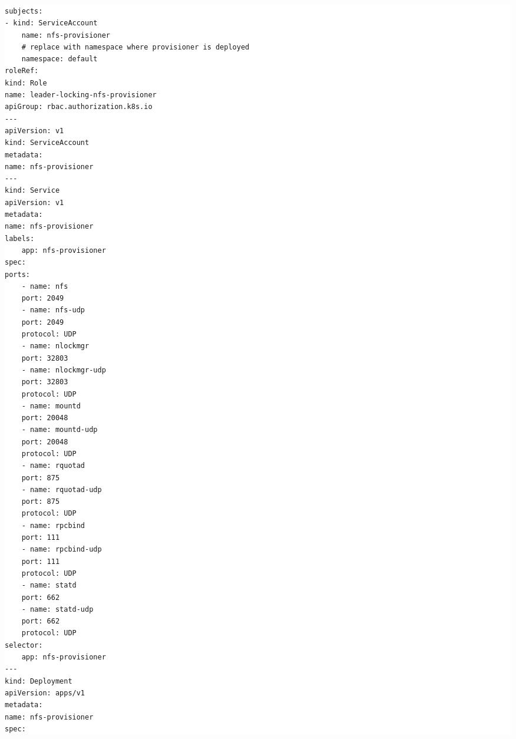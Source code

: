     subjects:
    - kind: ServiceAccount
        name: nfs-provisioner
        # replace with namespace where provisioner is deployed
        namespace: default
    roleRef:
    kind: Role
    name: leader-locking-nfs-provisioner
    apiGroup: rbac.authorization.k8s.io
    ---
    apiVersion: v1
    kind: ServiceAccount
    metadata:
    name: nfs-provisioner
    ---
    kind: Service
    apiVersion: v1
    metadata:
    name: nfs-provisioner
    labels:
        app: nfs-provisioner
    spec:
    ports:
        - name: nfs
        port: 2049
        - name: nfs-udp
        port: 2049
        protocol: UDP
        - name: nlockmgr
        port: 32803
        - name: nlockmgr-udp
        port: 32803
        protocol: UDP
        - name: mountd
        port: 20048
        - name: mountd-udp
        port: 20048
        protocol: UDP
        - name: rquotad
        port: 875
        - name: rquotad-udp
        port: 875
        protocol: UDP
        - name: rpcbind
        port: 111
        - name: rpcbind-udp
        port: 111
        protocol: UDP
        - name: statd
        port: 662
        - name: statd-udp
        port: 662
        protocol: UDP
    selector:
        app: nfs-provisioner
    ---
    kind: Deployment
    apiVersion: apps/v1
    metadata:
    name: nfs-provisioner
    spec: